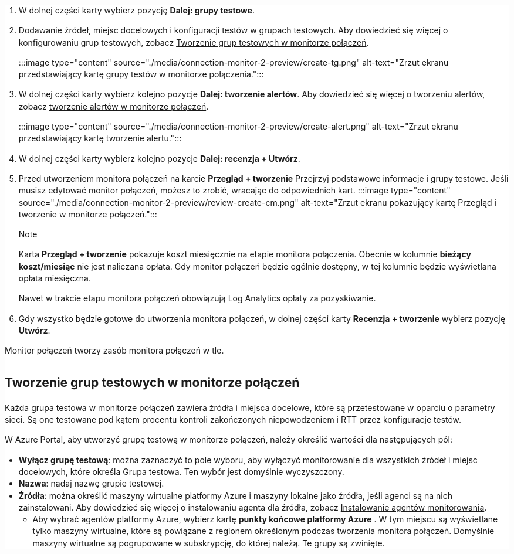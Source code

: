 1. W dolnej części karty wybierz pozycję **Dalej: grupy testowe**.

1. Dodawanie źródeł, miejsc docelowych i konfiguracji testów w grupach testowych. Aby dowiedzieć się więcej o konfigurowaniu grup testowych, zobacz [Tworzenie grup testowych w monitorze połączeń](#create-test-groups-in-a-connection-monitor). 

   :::image type="content" source="./media/connection-monitor-2-preview/create-tg.png" alt-text="Zrzut ekranu przedstawiający kartę grupy testów w monitorze połączenia.":::

1. W dolnej części karty wybierz kolejno pozycje **Dalej: tworzenie alertów**. Aby dowiedzieć się więcej o tworzeniu alertów, zobacz [tworzenie alertów w monitorze połączeń](#create-alerts-in-connection-monitor).

   :::image type="content" source="./media/connection-monitor-2-preview/create-alert.png" alt-text="Zrzut ekranu przedstawiający kartę tworzenie alertu.":::

1. W dolnej części karty wybierz kolejno pozycje **Dalej: recenzja + Utwórz**.

1. Przed utworzeniem monitora połączeń na karcie **Przegląd + tworzenie** Przejrzyj podstawowe informacje i grupy testowe. Jeśli musisz edytować monitor połączeń, możesz to zrobić, wracając do odpowiednich kart. 
   :::image type="content" source="./media/connection-monitor-2-preview/review-create-cm.png" alt-text="Zrzut ekranu pokazujący kartę Przegląd i tworzenie w monitorze połączeń.":::
   > [!NOTE] 
   > Karta **Przegląd + tworzenie** pokazuje koszt miesięcznie na etapie monitora połączenia. Obecnie w kolumnie **bieżący koszt/miesiąc** nie jest naliczana opłata. Gdy monitor połączeń będzie ogólnie dostępny, w tej kolumnie będzie wyświetlana opłata miesięczna. 
   > 
   > Nawet w trakcie etapu monitora połączeń obowiązują Log Analytics opłaty za pozyskiwanie.

1. Gdy wszystko będzie gotowe do utworzenia monitora połączeń, w dolnej części karty **Recenzja + tworzenie** wybierz pozycję **Utwórz**.

Monitor połączeń tworzy zasób monitora połączeń w tle.

## <a name="create-test-groups-in-a-connection-monitor"></a>Tworzenie grup testowych w monitorze połączeń

Każda grupa testowa w monitorze połączeń zawiera źródła i miejsca docelowe, które są przetestowane w oparciu o parametry sieci. Są one testowane pod kątem procentu kontroli zakończonych niepowodzeniem i RTT przez konfiguracje testów.

W Azure Portal, aby utworzyć grupę testową w monitorze połączeń, należy określić wartości dla następujących pól:

* **Wyłącz grupę testową**: można zaznaczyć to pole wyboru, aby wyłączyć monitorowanie dla wszystkich źródeł i miejsc docelowych, które określa Grupa testowa. Ten wybór jest domyślnie wyczyszczony.
* **Nazwa**: nadaj nazwę grupie testowej.
* **Źródła**: można określić maszyny wirtualne platformy Azure i maszyny lokalne jako źródła, jeśli agenci są na nich zainstalowani. Aby dowiedzieć się więcej o instalowaniu agenta dla źródła, zobacz [Instalowanie agentów monitorowania](./connection-monitor-overview.md#install-monitoring-agents).
   * Aby wybrać agentów platformy Azure, wybierz kartę **punkty końcowe platformy Azure** . W tym miejscu są wyświetlane tylko maszyny wirtualne, które są powiązane z regionem określonym podczas tworzenia monitora połączeń. Domyślnie maszyny wirtualne są pogrupowane w subskrypcję, do której należą. Te grupy są zwinięte. 
   